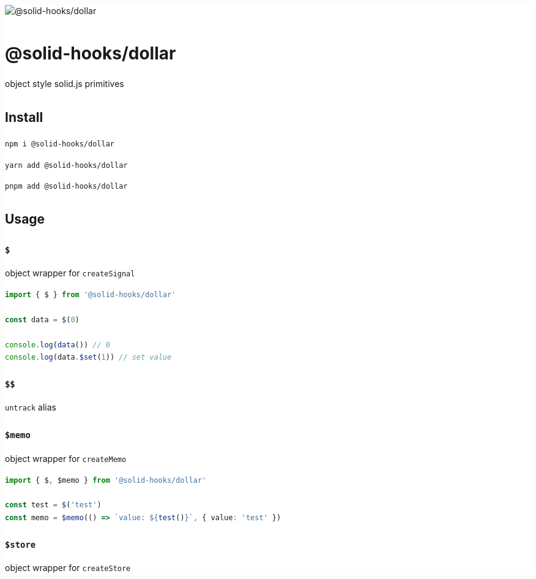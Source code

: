 <p>
  <img width="100%" src="https://assets.solidjs.com/banner?type=@solid-hooks/dollar&background=tiles&project=%20" alt="@solid-hooks/dollar">
</p>

# @solid-hooks/dollar

object style solid.js primitives

## Install

```shell
npm i @solid-hooks/dollar
```
```shell
yarn add @solid-hooks/dollar
```
```shell
pnpm add @solid-hooks/dollar
```

## Usage

### `$`

object wrapper for `createSignal`

```ts
import { $ } from '@solid-hooks/dollar'

const data = $(0)

console.log(data()) // 0
console.log(data.$set(1)) // set value
```

### `$$`

`untrack` alias

### `$memo`

object wrapper for `createMemo`

```ts
import { $, $memo } from '@solid-hooks/dollar'

const test = $('test')
const memo = $memo(() => `value: ${test()}`, { value: 'test' })
```

### `$store`

object wrapper for `createStore`
